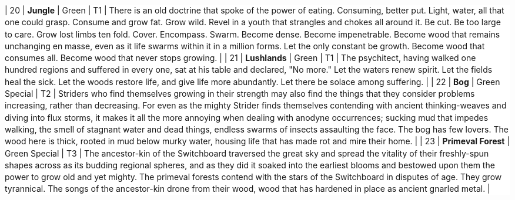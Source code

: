 | 20 | **Jungle**               | Green            | T1         | There is an old doctrine that spoke of the power of eating. Consuming, better put. Light, water, all that one could grasp. Consume and grow fat. Grow wild. Revel in a youth that strangles and chokes all around it. Be cut. Be too large to care. Grow lost limbs ten fold. Cover. Encompass. Swarm. Become dense. Become impenetrable. Become wood that remains unchanging en masse, even as it life swarms within it in a million forms. Let the only constant be growth. Become wood that consumes all. Become wood that never stops growing.                                                                                                                                                                                                                                                                                                                                                                                                                                                                                                                                                                                                                                                                                                                                                                                                                                                                                          |
| 21 | **Lushlands**            | Green            | T1         | The psychitect, having walked one hundred regions and suffered in every one, sat at his table and declared, "No more." Let the waters renew spirit. Let the fields heal the sick. Let the woods restore life, and give life more abundantly. Let there be solace among suffering.                                                                                                                                                                                                                                                                                                                                                                                                                                                                                                                                                                                                                                                                                                                                                                                                                                                                                                                                                                                                                                                                                                                                                           |
| 22 | **Bog**                  | Green Special    | T2         | Striders who find themselves growing in their strength may also find the things that they consider problems increasing, rather than decreasing. For even as the mighty Strider finds themselves contending with ancient thinking-weaves and diving into flux storms, it makes it all the more annoying when dealing with anodyne occurrences; sucking mud that impedes walking, the smell of stagnant water and dead things, endless swarms of insects assaulting the face. The bog has few lovers. The wood here is thick, rooted in mud below murky water, housing life that has made rot and mire their home.                                                                                                                                                                                                                                                                                                                                                                                                                                                                                                                                                                                                                                                                                                                                                                                                                            |
| 23 | **Primeval Forest**      | Green Special    | T3         | The ancestor-kin of the Switchboard traversed the great sky and spread the vitality of their freshly-spun shapes across as its budding regional spheres, and as they did it soaked into the earliest blooms and bestowed upon them the power to grow old and yet mighty. The primeval forests contend with the stars of the Switchboard in disputes of age. They grow tyrannical. The songs of the ancestor-kin drone from their wood, wood that has hardened in place as ancient gnarled metal.                                                                                                                                                                                                                                                                                                                                                                                                                                                                                                                                                                                                                                                                                                                                                                                                                                                                                                                                            |